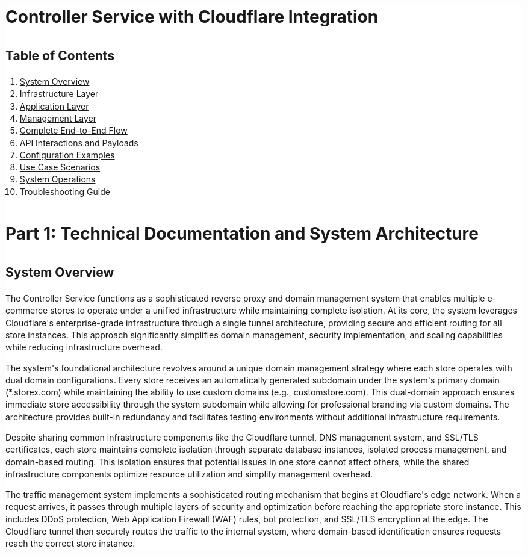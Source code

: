 # Controller Service with Cloudflare Integration


## Table of Contents
1. [System Overview](#system-overview)
2. [Infrastructure Layer](#infrastructure-layer)
3. [Application Layer](#application-layer)
4. [Management Layer](#management-layer)
5. [Complete End-to-End Flow](#complete-end-to-end-flow)
6. [API Interactions and Payloads](#api-interactions-and-payloads)
7. [Configuration Examples](#configuration-examples)
8. [Use Case Scenarios](#use-case-scenarios)
9. [System Operations](#system-operations)
10. [Troubleshooting Guide](#troubleshooting-guide)



# Part 1: Technical Documentation and System Architecture

## System Overview

The Controller Service functions as a sophisticated reverse proxy and domain management system that enables multiple e-commerce stores to operate under a unified infrastructure while maintaining complete isolation. At its core, the system leverages Cloudflare's enterprise-grade infrastructure through a single tunnel architecture, providing secure and efficient routing for all store instances. This approach significantly simplifies domain management, security implementation, and scaling capabilities while reducing infrastructure overhead.

The system's foundational architecture revolves around a unique domain management strategy where each store operates with dual domain configurations. Every store receives an automatically generated subdomain under the system's primary domain (*.storex.com) while maintaining the ability to use custom domains (e.g., customstore.com). This dual-domain approach ensures immediate store accessibility through the system subdomain while allowing for professional branding via custom domains. The architecture provides built-in redundancy and facilitates testing environments without additional infrastructure requirements.

Despite sharing common infrastructure components like the Cloudflare tunnel, DNS management system, and SSL/TLS certificates, each store maintains complete isolation through separate database instances, isolated process management, and domain-based routing. This isolation ensures that potential issues in one store cannot affect others, while the shared infrastructure components optimize resource utilization and simplify management overhead.

The traffic management system implements a sophisticated routing mechanism that begins at Cloudflare's edge network. When a request arrives, it passes through multiple layers of security and optimization before reaching the appropriate store instance. This includes DDoS protection, Web Application Firewall (WAF) rules, bot protection, and SSL/TLS encryption at the edge. The Cloudflare tunnel then securely routes the traffic to the internal system, where domain-based identification ensures requests reach the correct store instance.
